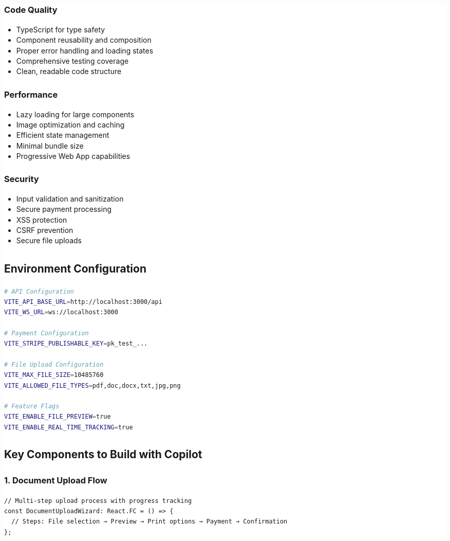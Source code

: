 ### Code Quality
- TypeScript for type safety
- Component reusability and composition
- Proper error handling and loading states
- Comprehensive testing coverage
- Clean, readable code structure

### Performance
- Lazy loading for large components
- Image optimization and caching
- Efficient state management
- Minimal bundle size
- Progressive Web App capabilities

### Security
- Input validation and sanitization
- Secure payment processing
- XSS protection
- CSRF prevention
- Secure file uploads

## Environment Configuration

```bash
# API Configuration
VITE_API_BASE_URL=http://localhost:3000/api
VITE_WS_URL=ws://localhost:3000

# Payment Configuration
VITE_STRIPE_PUBLISHABLE_KEY=pk_test_...

# File Upload Configuration
VITE_MAX_FILE_SIZE=10485760
VITE_ALLOWED_FILE_TYPES=pdf,doc,docx,txt,jpg,png

# Feature Flags
VITE_ENABLE_FILE_PREVIEW=true
VITE_ENABLE_REAL_TIME_TRACKING=true
```

## Key Components to Build with Copilot

### 1. Document Upload Flow
```tsx
// Multi-step upload process with progress tracking
const DocumentUploadWizard: React.FC = () => {
  // Steps: File selection → Preview → Print options → Payment → Confirmation
};
```
